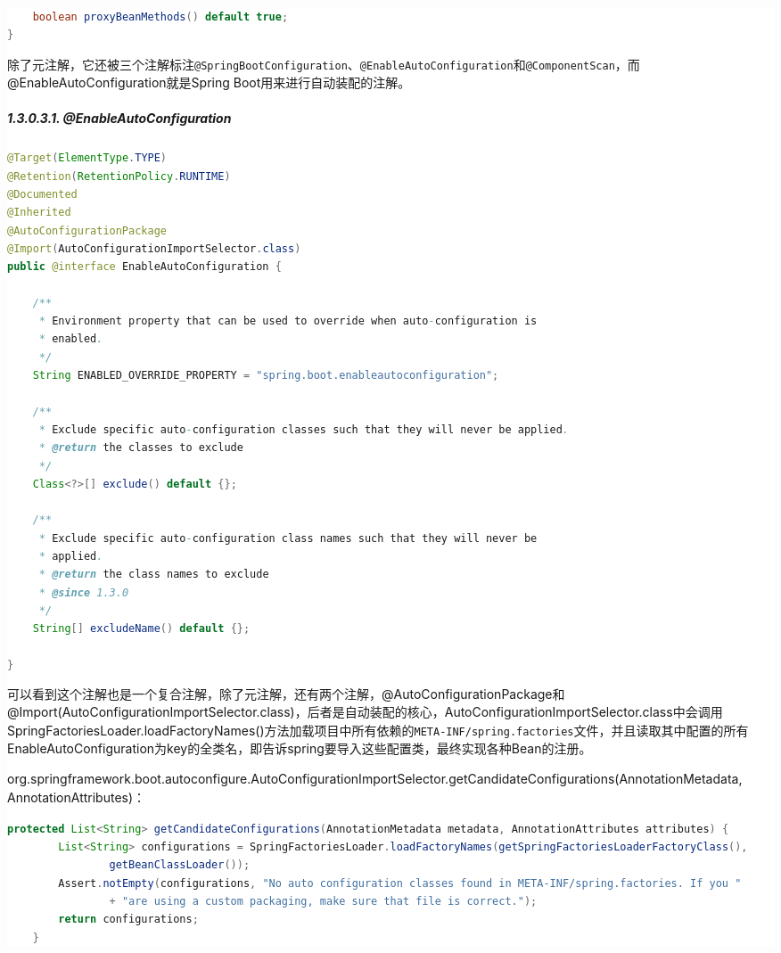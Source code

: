 ```java
	boolean proxyBeanMethods() default true;
}
```
除了元注解，它还被三个注解标注`@SpringBootConfiguration`、`@EnableAutoConfiguration`和`@ComponentScan`，而@EnableAutoConfiguration就是Spring Boot用来进行自动装配的注解。

##### 1.3.0.3.1. @EnableAutoConfiguration
```java
@Target(ElementType.TYPE)
@Retention(RetentionPolicy.RUNTIME)
@Documented
@Inherited
@AutoConfigurationPackage
@Import(AutoConfigurationImportSelector.class)
public @interface EnableAutoConfiguration {

	/**
	 * Environment property that can be used to override when auto-configuration is
	 * enabled.
	 */
	String ENABLED_OVERRIDE_PROPERTY = "spring.boot.enableautoconfiguration";

	/**
	 * Exclude specific auto-configuration classes such that they will never be applied.
	 * @return the classes to exclude
	 */
	Class<?>[] exclude() default {};

	/**
	 * Exclude specific auto-configuration class names such that they will never be
	 * applied.
	 * @return the class names to exclude
	 * @since 1.3.0
	 */
	String[] excludeName() default {};

}
```
可以看到这个注解也是一个复合注解，除了元注解，还有两个注解，@AutoConfigurationPackage和@Import(AutoConfigurationImportSelector.class)，后者是自动装配的核心，AutoConfigurationImportSelector.class中会调用SpringFactoriesLoader.loadFactoryNames()方法加载项目中所有依赖的`META-INF/spring.factories`文件，并且读取其中配置的所有EnableAutoConfiguration为key的全类名，即告诉spring要导入这些配置类，最终实现各种Bean的注册。

org.springframework.boot.autoconfigure.AutoConfigurationImportSelector.getCandidateConfigurations(AnnotationMetadata, AnnotationAttributes)：
```java
protected List<String> getCandidateConfigurations(AnnotationMetadata metadata, AnnotationAttributes attributes) {
		List<String> configurations = SpringFactoriesLoader.loadFactoryNames(getSpringFactoriesLoaderFactoryClass(),
				getBeanClassLoader());
		Assert.notEmpty(configurations, "No auto configuration classes found in META-INF/spring.factories. If you "
				+ "are using a custom packaging, make sure that file is correct.");
		return configurations;
	}
```
